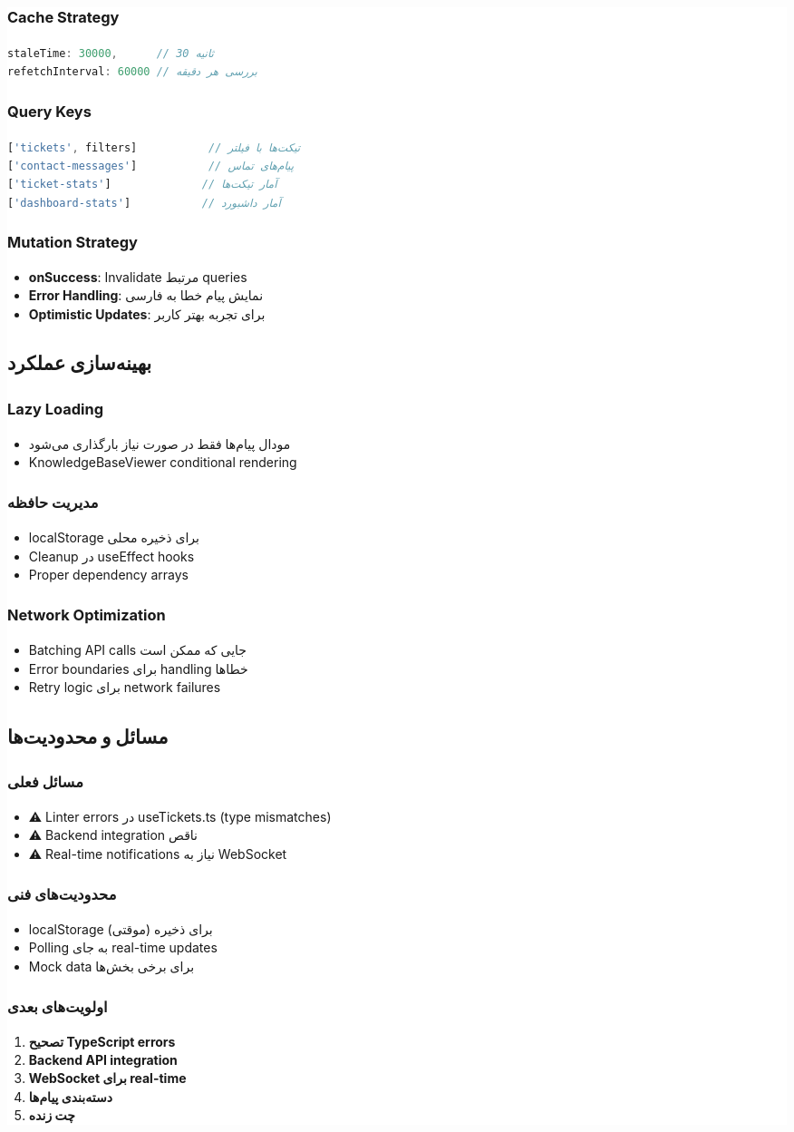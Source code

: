 ### Cache Strategy
```typescript
staleTime: 30000,      // 30 ثانیه
refetchInterval: 60000 // بررسی هر دقیقه
```

### Query Keys
```typescript
['tickets', filters]           // تیکت‌ها با فیلتر
['contact-messages']           // پیام‌های تماس
['ticket-stats']              // آمار تیکت‌ها
['dashboard-stats']           // آمار داشبورد
```

### Mutation Strategy
- **onSuccess**: Invalidate مرتبط queries
- **Error Handling**: نمایش پیام خطا به فارسی
- **Optimistic Updates**: برای تجربه بهتر کاربر

## بهینه‌سازی عملکرد

### Lazy Loading
- مودال پیام‌ها فقط در صورت نیاز بارگذاری می‌شود
- KnowledgeBaseViewer conditional rendering

### مدیریت حافظه
- localStorage برای ذخیره محلی
- Cleanup در useEffect hooks
- Proper dependency arrays

### Network Optimization
- Batching API calls جایی که ممکن است
- Error boundaries برای handling خطاها
- Retry logic برای network failures

## مسائل و محدودیت‌ها

### مسائل فعلی
- ⚠️ Linter errors در useTickets.ts (type mismatches)
- ⚠️ Backend integration ناقص
- ⚠️ Real-time notifications نیاز به WebSocket

### محدودیت‌های فنی
- localStorage برای ذخیره (موقتی)
- Polling به جای real-time updates
- Mock data برای برخی بخش‌ها

### اولویت‌های بعدی
1. **تصحیح TypeScript errors**
2. **Backend API integration**
3. **WebSocket برای real-time**
4. **دسته‌بندی پیام‌ها**
5. **چت زنده**
